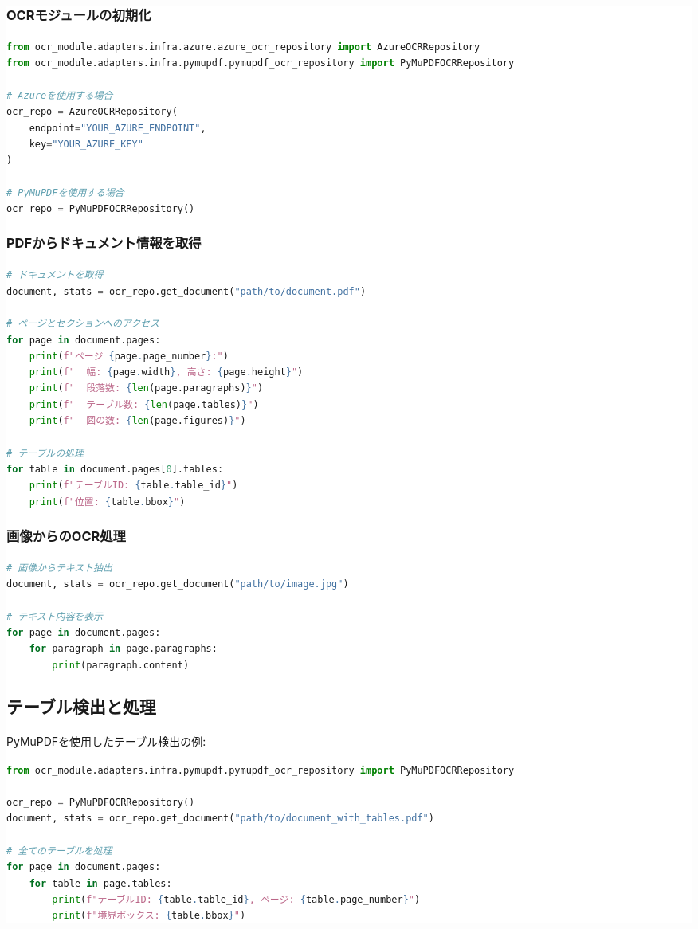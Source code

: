 ### OCRモジュールの初期化

```python
from ocr_module.adapters.infra.azure.azure_ocr_repository import AzureOCRRepository
from ocr_module.adapters.infra.pymupdf.pymupdf_ocr_repository import PyMuPDFOCRRepository

# Azureを使用する場合
ocr_repo = AzureOCRRepository(
    endpoint="YOUR_AZURE_ENDPOINT",
    key="YOUR_AZURE_KEY"
)

# PyMuPDFを使用する場合
ocr_repo = PyMuPDFOCRRepository()
```

### PDFからドキュメント情報を取得

```python
# ドキュメントを取得
document, stats = ocr_repo.get_document("path/to/document.pdf")

# ページとセクションへのアクセス
for page in document.pages:
    print(f"ページ {page.page_number}:")
    print(f"  幅: {page.width}, 高さ: {page.height}")
    print(f"  段落数: {len(page.paragraphs)}")
    print(f"  テーブル数: {len(page.tables)}")
    print(f"  図の数: {len(page.figures)}")

# テーブルの処理
for table in document.pages[0].tables:
    print(f"テーブルID: {table.table_id}")
    print(f"位置: {table.bbox}")
```

### 画像からのOCR処理

```python
# 画像からテキスト抽出
document, stats = ocr_repo.get_document("path/to/image.jpg")

# テキスト内容を表示
for page in document.pages:
    for paragraph in page.paragraphs:
        print(paragraph.content)
```

## テーブル検出と処理

PyMuPDFを使用したテーブル検出の例:

```python
from ocr_module.adapters.infra.pymupdf.pymupdf_ocr_repository import PyMuPDFOCRRepository

ocr_repo = PyMuPDFOCRRepository()
document, stats = ocr_repo.get_document("path/to/document_with_tables.pdf")

# 全てのテーブルを処理
for page in document.pages:
    for table in page.tables:
        print(f"テーブルID: {table.table_id}, ページ: {table.page_number}")
        print(f"境界ボックス: {table.bbox}")
```
